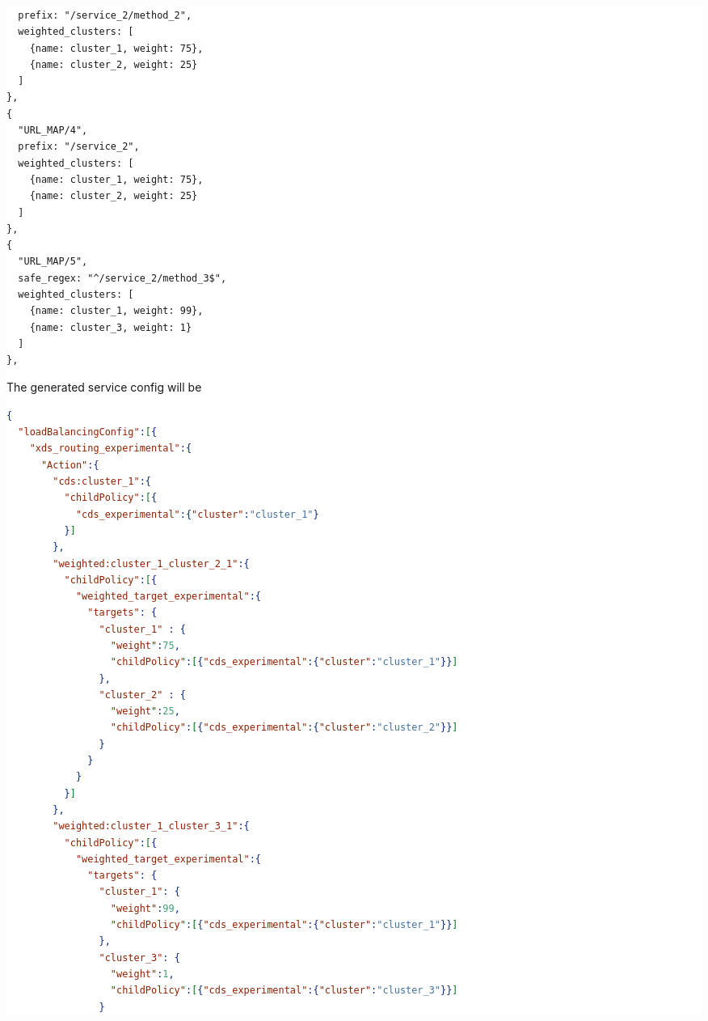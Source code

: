 ```
  prefix: "/service_2/method_2",
  weighted_clusters: [
    {name: cluster_1, weight: 75},
    {name: cluster_2, weight: 25}
  ]
},
{
  "URL_MAP/4",
  prefix: "/service_2",
  weighted_clusters: [
    {name: cluster_1, weight: 75},
    {name: cluster_2, weight: 25}
  ]
},
{
  "URL_MAP/5",
  safe_regex: "^/service_2/method_3$",
  weighted_clusters: [
    {name: cluster_1, weight: 99},
    {name: cluster_3, weight: 1}
  ]
},
```

The generated service config will be

```json
{
  "loadBalancingConfig":[{
    "xds_routing_experimental":{
      "Action":{
        "cds:cluster_1":{
          "childPolicy":[{
            "cds_experimental":{"cluster":"cluster_1"}
          }]
        },
        "weighted:cluster_1_cluster_2_1":{
          "childPolicy":[{
            "weighted_target_experimental":{
              "targets": {
                "cluster_1" : {
                  "weight":75,
                  "childPolicy":[{"cds_experimental":{"cluster":"cluster_1"}}]
                },
                "cluster_2" : {
                  "weight":25,
                  "childPolicy":[{"cds_experimental":{"cluster":"cluster_2"}}]
                }
              }
            }
          }]
        },
        "weighted:cluster_1_cluster_3_1":{
          "childPolicy":[{
            "weighted_target_experimental":{
              "targets": {
                "cluster_1": {
                  "weight":99,
                  "childPolicy":[{"cds_experimental":{"cluster":"cluster_1"}}]
                },
                "cluster_3": {
                  "weight":1,
                  "childPolicy":[{"cds_experimental":{"cluster":"cluster_3"}}]
                }
```